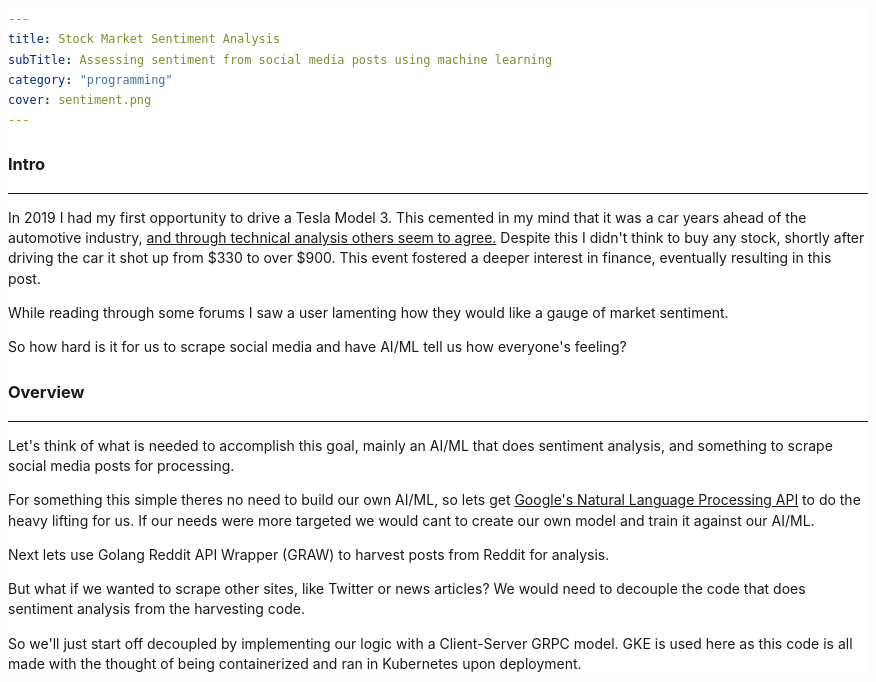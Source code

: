 ```yaml
---
title: Stock Market Sentiment Analysis
subTitle: Assessing sentiment from social media posts using machine learning
category: "programming"
cover: sentiment.png
---
```


### Intro
---

In 2019 I had my first opportunity to drive a Tesla Model 3. This cemented in my mind that it was a car years ahead of the automotive industry, [and through technical analysis others seem to agree.](https://finance.yahoo.com/news/tesla-model-3-teardown-finds-192850362.html) Despite this I didn't think to buy any stock, shortly after driving the car it shot up from $330 to over $900. This event fostered a deeper interest in finance, eventually resulting in this post. 

While reading through some forums I saw a user lamenting how they would like a gauge of market sentiment. 

So how hard is it for us to scrape social media and have AI/ML tell us how everyone's feeling?

### Overview
---

Let's think of what is needed to accomplish this goal, mainly an AI/ML that does sentiment analysis, and something to scrape social media posts for processing. 

For something this simple theres no need to build our own AI/ML, so lets get [Google's Natural Language Processing API](https://cloud.google.com/natural-language) to do the heavy lifting for us. If our needs were more targeted we would cant to create our own model and train it against our AI/ML.

Next lets use Golang Reddit API Wrapper (GRAW) to harvest posts from Reddit for analysis. 

But what if we wanted to scrape other sites, like Twitter or news articles? We would need to decouple the code that does sentiment analysis from the harvesting code. 

So we'll just start off decoupled by implementing our logic with a Client-Server GRPC model. GKE is used here as this code is all made with the thought of being containerized and ran in Kubernetes upon deployment.


